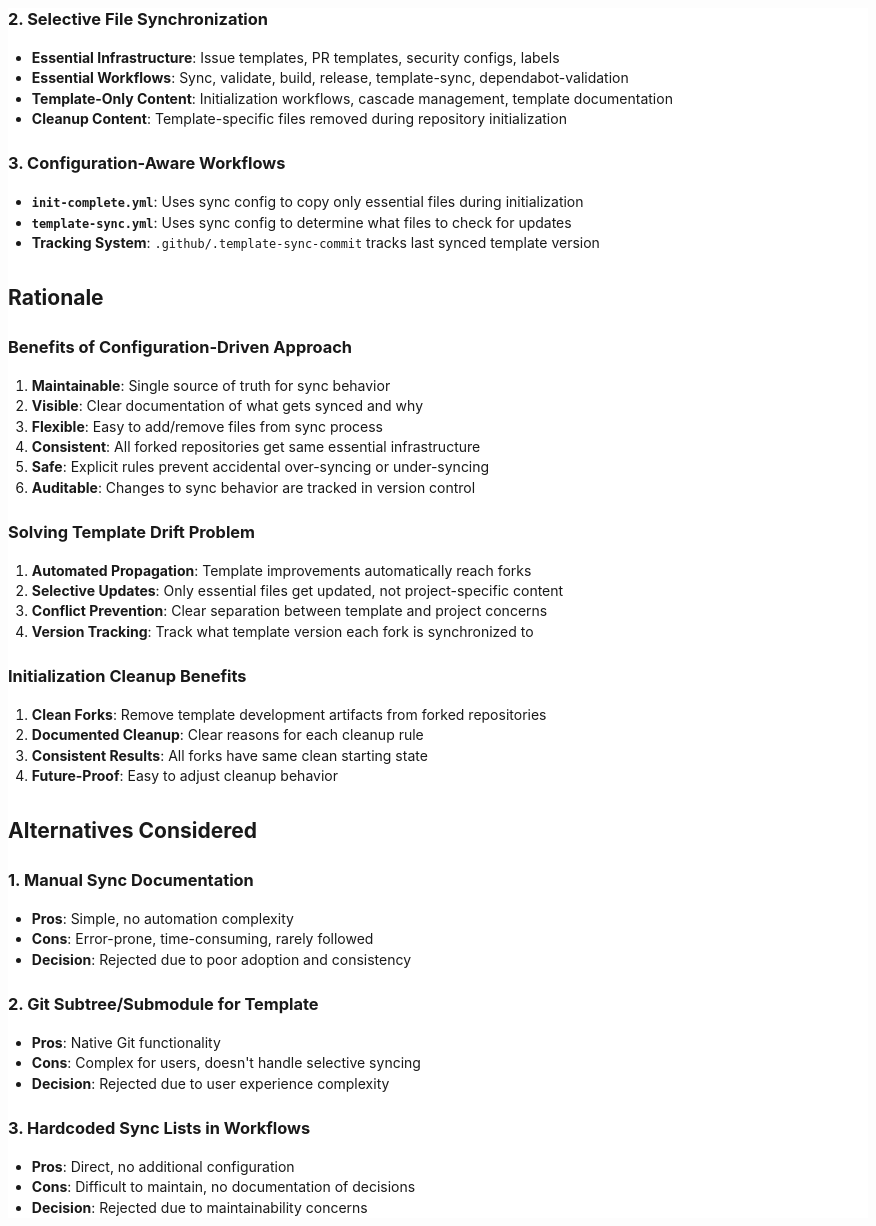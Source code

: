 ### 2. **Selective File Synchronization**
- **Essential Infrastructure**: Issue templates, PR templates, security configs, labels
- **Essential Workflows**: Sync, validate, build, release, template-sync, dependabot-validation
- **Template-Only Content**: Initialization workflows, cascade management, template documentation
- **Cleanup Content**: Template-specific files removed during repository initialization

### 3. **Configuration-Aware Workflows**
- **`init-complete.yml`**: Uses sync config to copy only essential files during initialization
- **`template-sync.yml`**: Uses sync config to determine what files to check for updates
- **Tracking System**: `.github/.template-sync-commit` tracks last synced template version

## Rationale

### Benefits of Configuration-Driven Approach

1. **Maintainable**: Single source of truth for sync behavior
2. **Visible**: Clear documentation of what gets synced and why
3. **Flexible**: Easy to add/remove files from sync process
4. **Consistent**: All forked repositories get same essential infrastructure
5. **Safe**: Explicit rules prevent accidental over-syncing or under-syncing
6. **Auditable**: Changes to sync behavior are tracked in version control

### Solving Template Drift Problem

1. **Automated Propagation**: Template improvements automatically reach forks
2. **Selective Updates**: Only essential files get updated, not project-specific content
3. **Conflict Prevention**: Clear separation between template and project concerns
4. **Version Tracking**: Track what template version each fork is synchronized to

### Initialization Cleanup Benefits

1. **Clean Forks**: Remove template development artifacts from forked repositories
2. **Documented Cleanup**: Clear reasons for each cleanup rule
3. **Consistent Results**: All forks have same clean starting state
4. **Future-Proof**: Easy to adjust cleanup behavior

## Alternatives Considered

### 1. **Manual Sync Documentation**
- **Pros**: Simple, no automation complexity
- **Cons**: Error-prone, time-consuming, rarely followed
- **Decision**: Rejected due to poor adoption and consistency

### 2. **Git Subtree/Submodule for Template**
- **Pros**: Native Git functionality
- **Cons**: Complex for users, doesn't handle selective syncing
- **Decision**: Rejected due to user experience complexity

### 3. **Hardcoded Sync Lists in Workflows**
- **Pros**: Direct, no additional configuration
- **Cons**: Difficult to maintain, no documentation of decisions
- **Decision**: Rejected due to maintainability concerns
